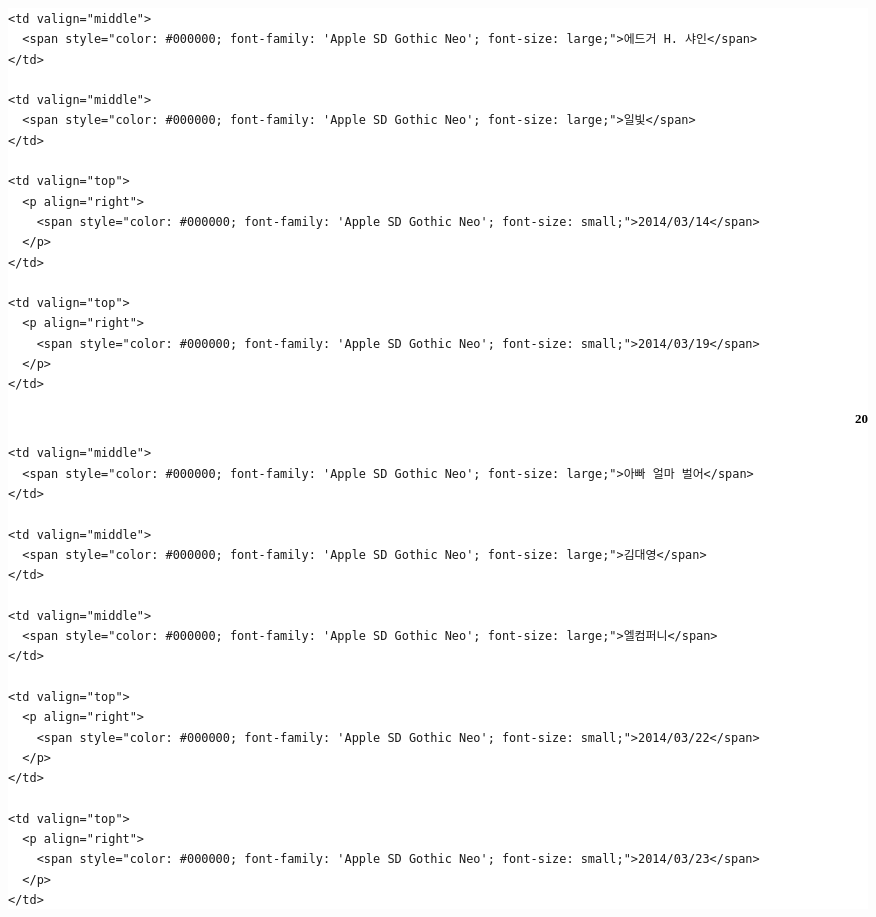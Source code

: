     <td valign="middle">
      <span style="color: #000000; font-family: 'Apple SD Gothic Neo'; font-size: large;">에드거 H. 샤인</span>
    </td>
    
    <td valign="middle">
      <span style="color: #000000; font-family: 'Apple SD Gothic Neo'; font-size: large;">일빛</span>
    </td>
    
    <td valign="top">
      <p align="right">
        <span style="color: #000000; font-family: 'Apple SD Gothic Neo'; font-size: small;">2014/03/14</span>
      </p>
    </td>
    
    <td valign="top">
      <p align="right">
        <span style="color: #000000; font-family: 'Apple SD Gothic Neo'; font-size: small;">2014/03/19</span>
      </p>
    </td>
  </tr>

  <tr>
    <td valign="top">
      <p align="right">
        <span style="color: #000000; font-family: 'Apple SD Gothic Neo'; font-size: small;"><b>20</b></span>
      </p>
    </td>
    
    <td valign="middle">
      <span style="color: #000000; font-family: 'Apple SD Gothic Neo'; font-size: large;">아빠 얼마 벌어</span>
    </td>
    
    <td valign="middle">
      <span style="color: #000000; font-family: 'Apple SD Gothic Neo'; font-size: large;">김대영</span>
    </td>
    
    <td valign="middle">
      <span style="color: #000000; font-family: 'Apple SD Gothic Neo'; font-size: large;">엘컴퍼니</span>
    </td>
    
    <td valign="top">
      <p align="right">
        <span style="color: #000000; font-family: 'Apple SD Gothic Neo'; font-size: small;">2014/03/22</span>
      </p>
    </td>
    
    <td valign="top">
      <p align="right">
        <span style="color: #000000; font-family: 'Apple SD Gothic Neo'; font-size: small;">2014/03/23</span>
      </p>
    </td>
  </tr>
